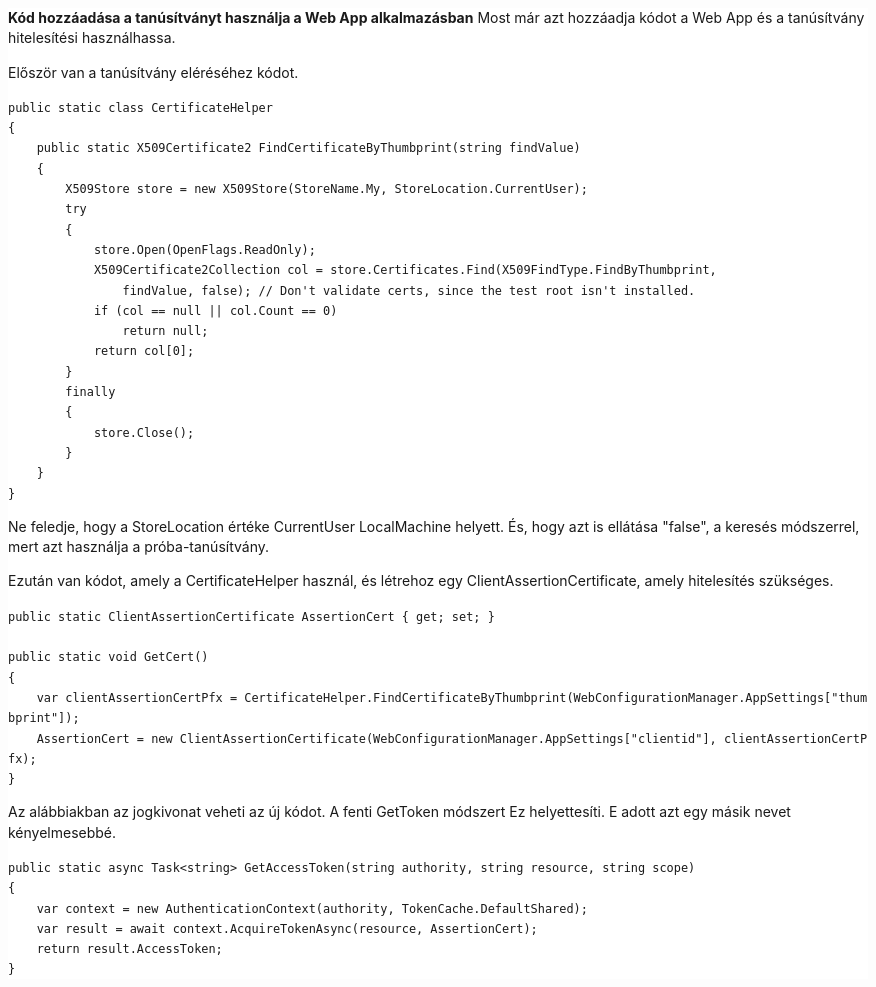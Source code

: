 

**Kód hozzáadása a tanúsítványt használja a Web App alkalmazásban** Most már azt hozzáadja kódot a Web App és a tanúsítvány hitelesítési használhassa.

Először van a tanúsítvány eléréséhez kódot.

    public static class CertificateHelper
    {
        public static X509Certificate2 FindCertificateByThumbprint(string findValue)
        {
            X509Store store = new X509Store(StoreName.My, StoreLocation.CurrentUser);
            try
            {
                store.Open(OpenFlags.ReadOnly);
                X509Certificate2Collection col = store.Certificates.Find(X509FindType.FindByThumbprint,
                    findValue, false); // Don't validate certs, since the test root isn't installed.
                if (col == null || col.Count == 0)
                    return null;
                return col[0];
            }
            finally
            {
                store.Close();
            }
        }
    }


Ne feledje, hogy a StoreLocation értéke CurrentUser LocalMachine helyett. És, hogy azt is ellátása "false", a keresés módszerrel, mert azt használja a próba-tanúsítvány.


Ezután van kódot, amely a CertificateHelper használ, és létrehoz egy ClientAssertionCertificate, amely hitelesítés szükséges.

    public static ClientAssertionCertificate AssertionCert { get; set; }

    public static void GetCert()
    {
        var clientAssertionCertPfx = CertificateHelper.FindCertificateByThumbprint(WebConfigurationManager.AppSettings["thumbprint"]);
        AssertionCert = new ClientAssertionCertificate(WebConfigurationManager.AppSettings["clientid"], clientAssertionCertPfx);
    }


Az alábbiakban az jogkivonat veheti az új kódot. A fenti GetToken módszert Ez helyettesíti. E adott azt egy másik nevet kényelmesebbé.

    public static async Task<string> GetAccessToken(string authority, string resource, string scope)
    {
        var context = new AuthenticationContext(authority, TokenCache.DefaultShared);
        var result = await context.AcquireTokenAsync(resource, AssertionCert);
        return result.AccessToken;
    }


[1]: ./media/key-vault-use-from-web-application/PortalAppSettings.png
[2]: ./media/key-vault-use-from-web-application/PortalAddCertificate.png